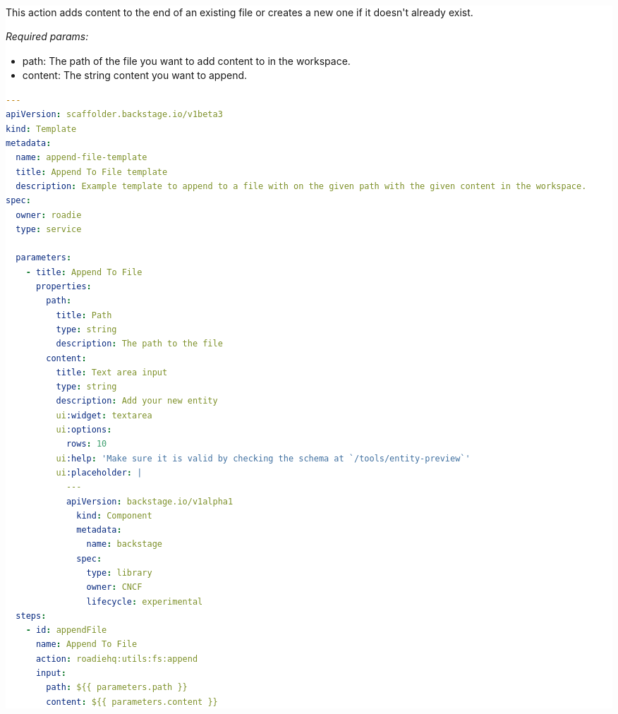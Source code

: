 This action adds content to the end of an existing file or creates a new one if it doesn't already exist.

_Required params:_

- path: The path of the file you want to add content to in the workspace.
- content: The string content you want to append.

```yaml
---
apiVersion: scaffolder.backstage.io/v1beta3
kind: Template
metadata:
  name: append-file-template
  title: Append To File template
  description: Example template to append to a file with on the given path with the given content in the workspace.
spec:
  owner: roadie
  type: service

  parameters:
    - title: Append To File
      properties:
        path:
          title: Path
          type: string
          description: The path to the file
        content:
          title: Text area input
          type: string
          description: Add your new entity
          ui:widget: textarea
          ui:options:
            rows: 10
          ui:help: 'Make sure it is valid by checking the schema at `/tools/entity-preview`'
          ui:placeholder: |
            ---
            apiVersion: backstage.io/v1alpha1
              kind: Component
              metadata:
                name: backstage
              spec:
                type: library
                owner: CNCF
                lifecycle: experimental
  steps:
    - id: appendFile
      name: Append To File
      action: roadiehq:utils:fs:append
      input:
        path: ${{ parameters.path }}
        content: ${{ parameters.content }}
```
